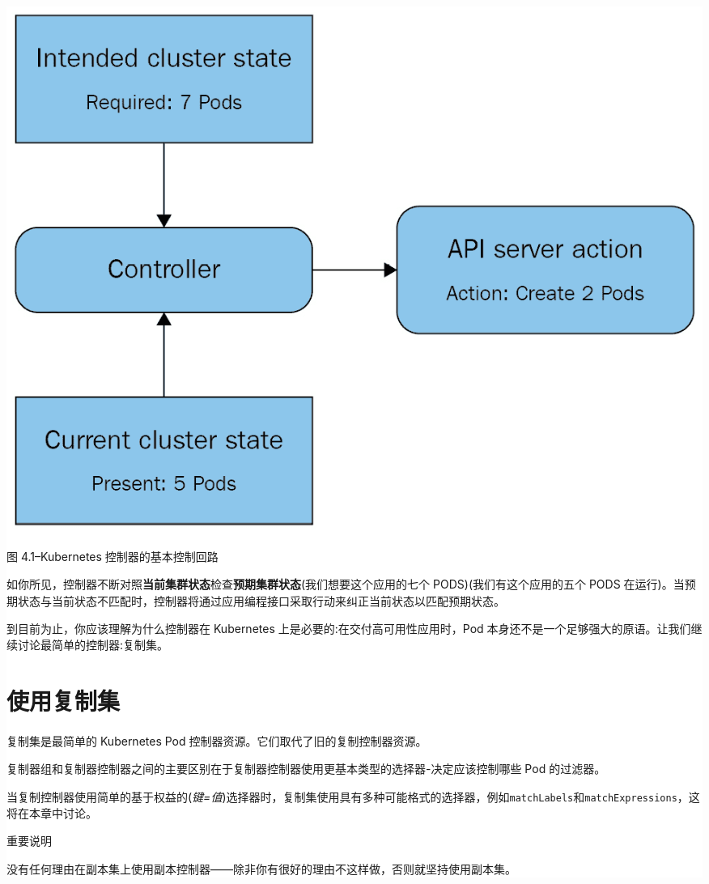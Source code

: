 ![Figure 4.1 – A basic control loop for a Kubernetes controller](img/B14790_04_001.jpg)

图 4.1–Kubernetes 控制器的基本控制回路

如你所见，控制器不断对照**当前集群状态**检查**预期集群状态**(我们想要这个应用的七个 PODS)(我们有这个应用的五个 PODS 在运行)。当预期状态与当前状态不匹配时，控制器将通过应用编程接口采取行动来纠正当前状态以匹配预期状态。

到目前为止，你应该理解为什么控制器在 Kubernetes 上是必要的:在交付高可用性应用时，Pod 本身还不是一个足够强大的原语。让我们继续讨论最简单的控制器:复制集。

# 使用复制集

复制集是最简单的 Kubernetes Pod 控制器资源。它们取代了旧的复制控制器资源。

复制器组和复制器控制器之间的主要区别在于复制器控制器使用更基本类型的选择器-决定应该控制哪些 Pod 的过滤器。

当复制控制器使用简单的基于权益的(*键=值*)选择器时，复制集使用具有多种可能格式的选择器，例如`matchLabels`和`matchExpressions`，这将在本章中讨论。

重要说明

没有任何理由在副本集上使用副本控制器——除非你有很好的理由不这样做，否则就坚持使用副本集。
